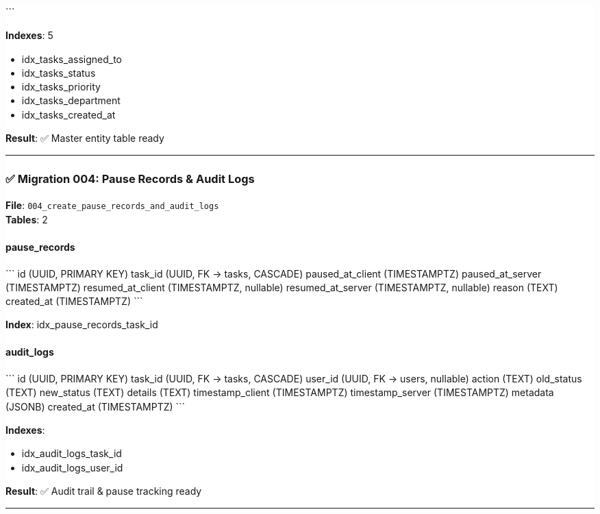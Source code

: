 \`\`\`

**Indexes**: 5
- idx_tasks_assigned_to
- idx_tasks_status
- idx_tasks_priority
- idx_tasks_department
- idx_tasks_created_at

**Result**: ✅ Master entity table ready

---

### ✅ Migration 004: Pause Records & Audit Logs
**File**: `004_create_pause_records_and_audit_logs`  
**Tables**: 2

#### pause_records
\`\`\`
id (UUID, PRIMARY KEY)
task_id (UUID, FK → tasks, CASCADE)
paused_at_client (TIMESTAMPTZ)
paused_at_server (TIMESTAMPTZ)
resumed_at_client (TIMESTAMPTZ, nullable)
resumed_at_server (TIMESTAMPTZ, nullable)
reason (TEXT)
created_at (TIMESTAMPTZ)
\`\`\`

**Index**: idx_pause_records_task_id

#### audit_logs
\`\`\`
id (UUID, PRIMARY KEY)
task_id (UUID, FK → tasks, CASCADE)
user_id (UUID, FK → users, nullable)
action (TEXT)
old_status (TEXT)
new_status (TEXT)
details (TEXT)
timestamp_client (TIMESTAMPTZ)
timestamp_server (TIMESTAMPTZ)
metadata (JSONB)
created_at (TIMESTAMPTZ)
\`\`\`

**Indexes**:
- idx_audit_logs_task_id
- idx_audit_logs_user_id

**Result**: ✅ Audit trail & pause tracking ready

---
